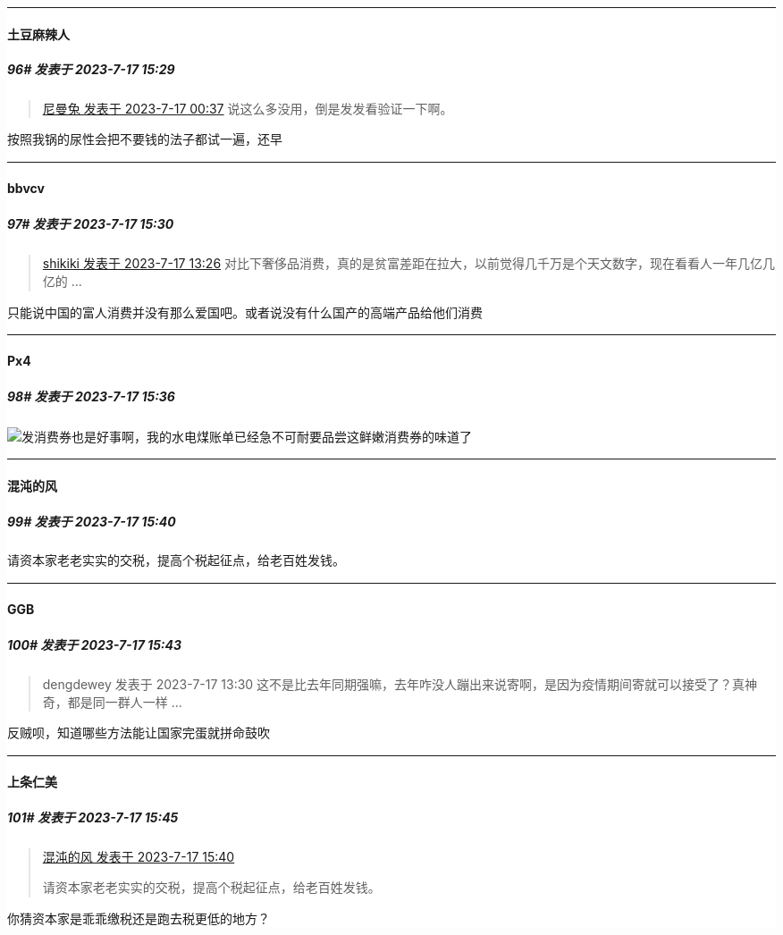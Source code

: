 
*****

####  土豆麻辣人  
##### 96#       发表于 2023-7-17 15:29

<blockquote><a href="httphttps://bbs.saraba1st.com/2b/forum.php?mod=redirect&amp;goto=findpost&amp;pid=61693938&amp;ptid=2144750" target="_blank">尼曼兔 发表于 2023-7-17 00:37</a>
 说这么多没用，倒是发发看验证一下啊。</blockquote>
按照我锅的尿性会把不要钱的法子都试一遍，还早

*****

####  bbvcv  
##### 97#       发表于 2023-7-17 15:30

<blockquote><a href="httphttps://bbs.saraba1st.com/2b/forum.php?mod=redirect&amp;goto=findpost&amp;pid=61693112&amp;ptid=2144750" target="_blank">shikiki 发表于 2023-7-17 13:26</a>
对比下奢侈品消费，真的是贫富差距在拉大，以前觉得几千万是个天文数字，现在看看人一年几亿几亿的 ...</blockquote>
只能说中国的富人消费并没有那么爱国吧。或者说没有什么国产的高端产品给他们消费

*****

####  Px4  
##### 98#       发表于 2023-7-17 15:36

<img src="https://static.saraba1st.com/image/smiley/face2017/067.png" referrerpolicy="no-referrer">发消费券也是好事啊，我的水电煤账单已经急不可耐要品尝这鲜嫩消费券的味道了

*****

####  混沌的风  
##### 99#       发表于 2023-7-17 15:40

请资本家老老实实的交税，提高个税起征点，给老百姓发钱。

*****

####  GGB  
##### 100#       发表于 2023-7-17 15:43

<blockquote>dengdewey 发表于 2023-7-17 13:30
这不是比去年同期强嘛，去年咋没人蹦出来说寄啊，是因为疫情期间寄就可以接受了？真神奇，都是同一群人一样 ...</blockquote>
反贼呗，知道哪些方法能让国家完蛋就拼命鼓吹


*****

####  上条仁美  
##### 101#       发表于 2023-7-17 15:45

<blockquote><a href="httphttps://bbs.saraba1st.com/2b/forum.php?mod=redirect&amp;goto=findpost&amp;pid=61694829&amp;ptid=2144750" target="_blank">混沌的风 发表于 2023-7-17 15:40</a>

请资本家老老实实的交税，提高个税起征点，给老百姓发钱。</blockquote>
你猜资本家是乖乖缴税还是跑去税更低的地方？
